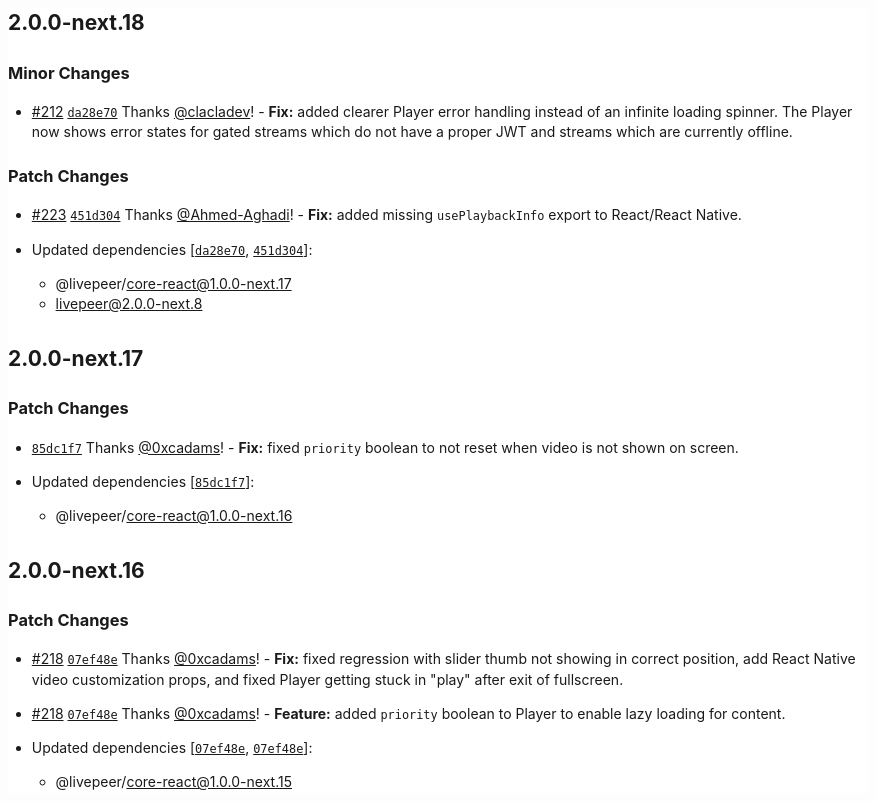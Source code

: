 ## 2.0.0-next.18

### Minor Changes

- [#212](https://github.com/livepeer/livepeer.js/pull/212) [`da28e70`](https://github.com/livepeer/livepeer.js/commit/da28e7037a50e4a3ac3711581cc762f516e5f31a) Thanks [@clacladev](https://github.com/clacladev)! - **Fix:** added clearer Player error handling instead of an infinite loading spinner. The Player now shows error states for gated streams which do not have a proper JWT and streams which are currently offline.

### Patch Changes

- [#223](https://github.com/livepeer/livepeer.js/pull/223) [`451d304`](https://github.com/livepeer/livepeer.js/commit/451d3045b17938ebe3037d371cf949904285f48b) Thanks [@Ahmed-Aghadi](https://github.com/Ahmed-Aghadi)! - **Fix:** added missing `usePlaybackInfo` export to React/React Native.

- Updated dependencies [[`da28e70`](https://github.com/livepeer/livepeer.js/commit/da28e7037a50e4a3ac3711581cc762f516e5f31a), [`451d304`](https://github.com/livepeer/livepeer.js/commit/451d3045b17938ebe3037d371cf949904285f48b)]:
  - @livepeer/core-react@1.0.0-next.17
  - livepeer@2.0.0-next.8

## 2.0.0-next.17

### Patch Changes

- [`85dc1f7`](https://github.com/livepeer/livepeer.js/commit/85dc1f7faa35ad36c7209b17a081b62ceefba798) Thanks [@0xcadams](https://github.com/0xcadams)! - **Fix:** fixed `priority` boolean to not reset when video is not shown on screen.

- Updated dependencies [[`85dc1f7`](https://github.com/livepeer/livepeer.js/commit/85dc1f7faa35ad36c7209b17a081b62ceefba798)]:
  - @livepeer/core-react@1.0.0-next.16

## 2.0.0-next.16

### Patch Changes

- [#218](https://github.com/livepeer/livepeer.js/pull/218) [`07ef48e`](https://github.com/livepeer/livepeer.js/commit/07ef48ea3703bfc9fe715f8583bd91585d63e807) Thanks [@0xcadams](https://github.com/0xcadams)! - **Fix:** fixed regression with slider thumb not showing in correct position, add React Native video customization props, and fixed Player getting stuck in "play" after exit of fullscreen.

- [#218](https://github.com/livepeer/livepeer.js/pull/218) [`07ef48e`](https://github.com/livepeer/livepeer.js/commit/07ef48ea3703bfc9fe715f8583bd91585d63e807) Thanks [@0xcadams](https://github.com/0xcadams)! - **Feature:** added `priority` boolean to Player to enable lazy loading for content.

- Updated dependencies [[`07ef48e`](https://github.com/livepeer/livepeer.js/commit/07ef48ea3703bfc9fe715f8583bd91585d63e807), [`07ef48e`](https://github.com/livepeer/livepeer.js/commit/07ef48ea3703bfc9fe715f8583bd91585d63e807)]:
  - @livepeer/core-react@1.0.0-next.15
